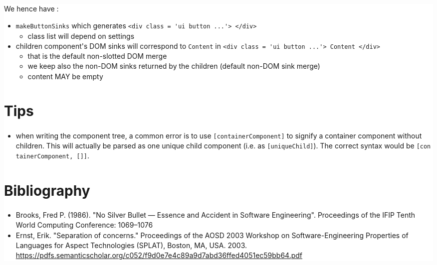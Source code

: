 We hence have :

  - `makeButtonSinks` which generates `<div class = 'ui button ...'> </div>`
    - class list will depend on settings
  - children component's DOM sinks will correspond to `Content` in
  `<div class = 'ui button ...'> Content </div>`
    - that is the default non-slotted DOM merge
    - we keep also the non-DOM sinks returned by the children (default non-DOM sink merge)
    - content MAY be empty

# Tips

- when writing the component tree, a common error is to use `[containerComponent]` to signify a
container component without children. This will actually be parsed as one unique child component (i.e. as `[uniqueChild]`). The correct syntax would be `[containerComponent, []]`.

# Bibliography
- Brooks, Fred P. (1986). "No Silver Bullet — Essence and Accident in Software Engineering".
Proceedings of the IFIP Tenth World Computing Conference: 1069–1076
- Ernst, Erik. "Separation of concerns." Proceedings of the AOSD 2003 Workshop on Software-Engineering Properties of Languages for Aspect Technologies (SPLAT), Boston, MA, USA. 2003.
https://pdfs.semanticscholar.org/c052/f9d0e7e4c89a9d7abd36ffed4051ec59bb64.pdf


[^localSources]: Note that so far there has been no cases where an extra source might depend on settings. We expect the local sources factory to be independent of any settings but keep the door open, should that case occur.
